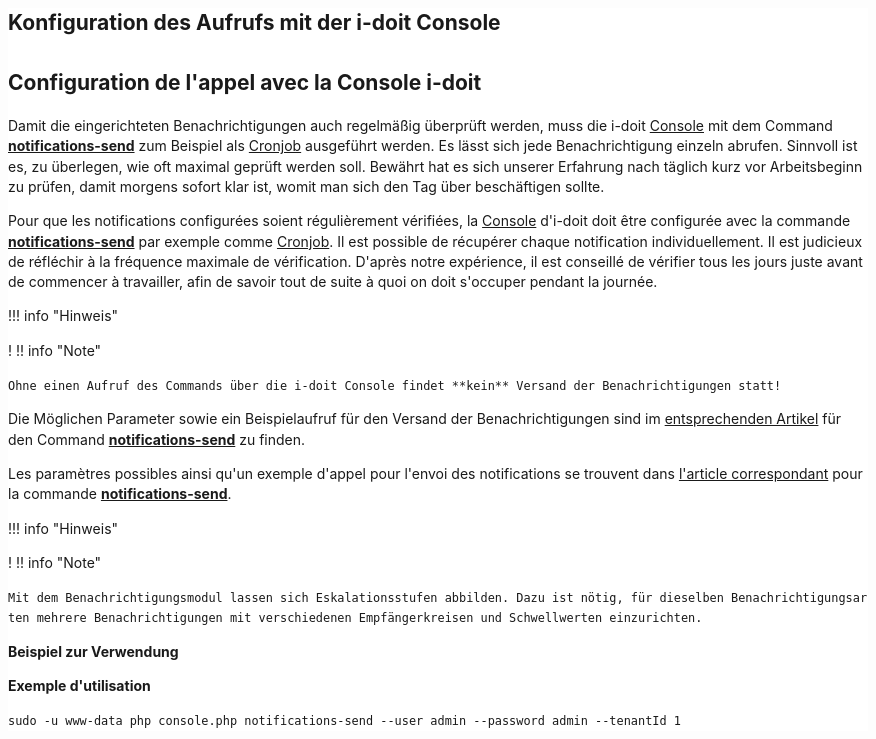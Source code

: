 ## Konfiguration des Aufrufs mit der i-doit Console

## Configuration de l'appel avec la Console i-doit

Damit die eingerichteten Benachrichtigungen auch regelmäßig überprüft werden, muss die i-doit [Console](../automatisierung-und-integration/cli/console/index.md) mit dem Command **[notifications-send](../automatisierung-und-integration/cli/console/optionen-und-parameter-der-console.md#OptionenundParameterderConsole-notifications-send)** zum Beispiel als [Cronjob](../wartung-und-betrieb/cronjobs-einrichten.md) ausgeführt werden. Es lässt sich jede Benachrichtigung einzeln abrufen. Sinnvoll ist es, zu überlegen, wie oft maximal geprüft werden soll. Bewährt hat es sich unserer Erfahrung nach täglich kurz vor Arbeitsbeginn zu prüfen, damit morgens sofort klar ist, womit man sich den Tag über beschäftigen sollte.

Pour que les notifications configurées soient régulièrement vérifiées, la [Console](../automatisation-et-intégration/cli/console/index.md) d'i-doit doit être configurée avec la commande **[notifications-send](.../automatisation-et-intégration/cli/console/options-et-paramètres-de-la-console.md#options-et-paramètres-de-la-console-notifications-send)** par exemple comme [Cronjob](../maintenance-et-exploitation/cronjobs-installer.md). Il est possible de récupérer chaque notification individuellement. Il est judicieux de réfléchir à la fréquence maximale de vérification. D'après notre expérience, il est conseillé de vérifier tous les jours juste avant de commencer à travailler, afin de savoir tout de suite à quoi on doit s'occuper pendant la journée.

!!! info "Hinweis"

! !! info "Note"

```
Ohne einen Aufruf des Commands über die i-doit Console findet **kein** Versand der Benachrichtigungen statt!
```

Die Möglichen Parameter sowie ein Beispielaufruf für den Versand der Benachrichtigungen sind im [entsprechenden Artikel](../automatisierung-und-integration/cli/console/optionen-und-parameter-der-console.md) für den Command **[notifications-send](../automatisierung-und-integration/cli/console/optionen-und-parameter-der-console.md#notifications-send)** zu finden.

Les paramètres possibles ainsi qu'un exemple d'appel pour l'envoi des notifications se trouvent dans [l'article correspondant](../automatisation-et-intégration/cli/console/options-et-paramètres-der-console.md) pour la commande **[notifications-send](../automatisation-et-intégration/cli/console/options-et-paramètres-der-console.md#notifications-send)**.

!!! info "Hinweis"

! !! info "Note"

```
Mit dem Benachrichtigungsmodul lassen sich Eskalationsstufen abbilden. Dazu ist nötig, für dieselben Benachrichtigungsarten mehrere Benachrichtigungen mit verschiedenen Empfängerkreisen und Schwellwerten einzurichten.
```

**Beispiel zur Verwendung**

**Exemple d'utilisation**

```
sudo -u www-data php console.php notifications-send --user admin --password admin --tenantId 1
```